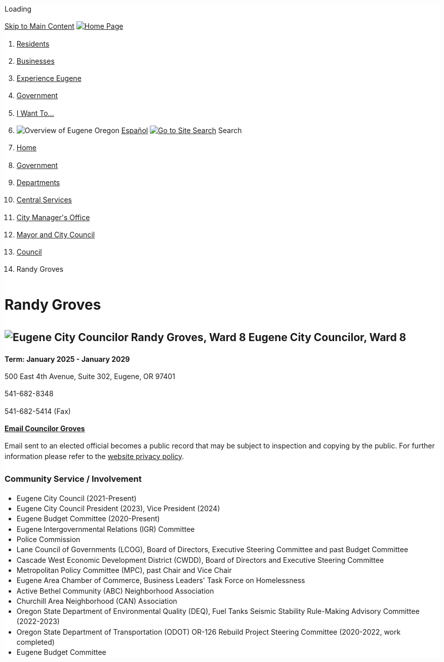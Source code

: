  

Loading

  [Skip to Main Content](https://www.eugene-or.gov/4629/)   [![Home Page](images/8ef1f83fbb292a7d278cabd960140eb8ed0f61edca435397639d30bf7191284b.png)](https://www.eugene-or.gov/)  

 1.  [Residents](https://www.eugene-or.gov/4512/Residents) 
 1.  [Businesses](https://www.eugene-or.gov/642/Businesses) 
 1.  [Experience Eugene](https://www.eugene-or.gov/643/Experience-Eugene) 
 1.  [Government](https://www.eugene-or.gov/35/Government) 
 1.  [I Want To...](https://www.eugene-or.gov/84/I-Want-To) 

 1.  ![Overview of Eugene Oregon](images/9133013e0f5ded085a9f817c105561ba8081d9a6ad1bb0bc221cc29a2a659cbd.jpg) 
  [Español](https://www.eugene-or.gov/4056)   [![Go to Site Search](images/467aa748ce6aff57251ebd3a8e0b7d8dd50fbda1163bcd0c676fa53e7c72f2c6.png)](https://www.eugene-or.gov/Search/Results) Search 

 1.  [Home](https://www.eugene-or.gov/) 
 1.  [Government](https://www.eugene-or.gov/35/Government) 
 1.  [Departments](https://www.eugene-or.gov/9/Departments) 
 1.  [Central Services](https://www.eugene-or.gov/99/Central-Services) 
 1.  [City Manager's Office](https://www.eugene-or.gov/101/City-Managers-Office) 
 1.  [Mayor and City Council](https://www.eugene-or.gov/537/Mayor-and-City-Council) 
 1.  [Council](https://www.eugene-or.gov/2608/Council) 
 1. Randy Groves

# Randy Groves

##  ![Eugene City Councilor Randy Groves, Ward 8](images/2d74866b3af6441a6c355d941f8dd6cde155b52970374a56383c46ca10f4757b.jpg) Eugene City Councilor, Ward 8

 __Term: January 2025 - January 2029__ 

500 East 4th Avenue, Suite 302, Eugene, OR 97401

541-682-8348

 541-682-5414 (Fax)

 [__Email Councilor Groves__](mailto:rgroves@eugene-or.gov) 

Email sent to an elected official becomes a public record that may be subject to inspection and copying by the public. For further information please refer to the [website privacy policy](https://www.eugene-or.gov/1353).

### Community Service / Involvement

 * Eugene City Council (2021-Present)
 * Eugene City Council President (2023), Vice President (2024)
 * Eugene Budget Committee (2020-Present)
 * Eugene Intergovernmental Relations (IGR) Committee
 * Police Commission
 * Lane Council of Governments (LCOG), Board of Directors, Executive Steering Committee and past Budget Committee
 * Cascade West Economic Development District (CWDD), Board of Directors and Executive Steering Committee
 * Metropolitan Policy Committee (MPC), past Chair and Vice Chair
 * Eugene Area Chamber of Commerce, Business Leaders' Task Force on Homelessness
 * Active Bethel Community (ABC) Neighborhood Association
 * Churchill Area Neighborhood (CAN) Association
 * Oregon State Department of Environmental Quality (DEQ), Fuel Tanks Seismic Stability Rule-Making Advisory Committee (2022-2023)
 * Oregon State Department of Transportation (ODOT) OR-126 Rebuild Project Steering Committee (2020-2022, work completed)
 * Eugene Budget Committee